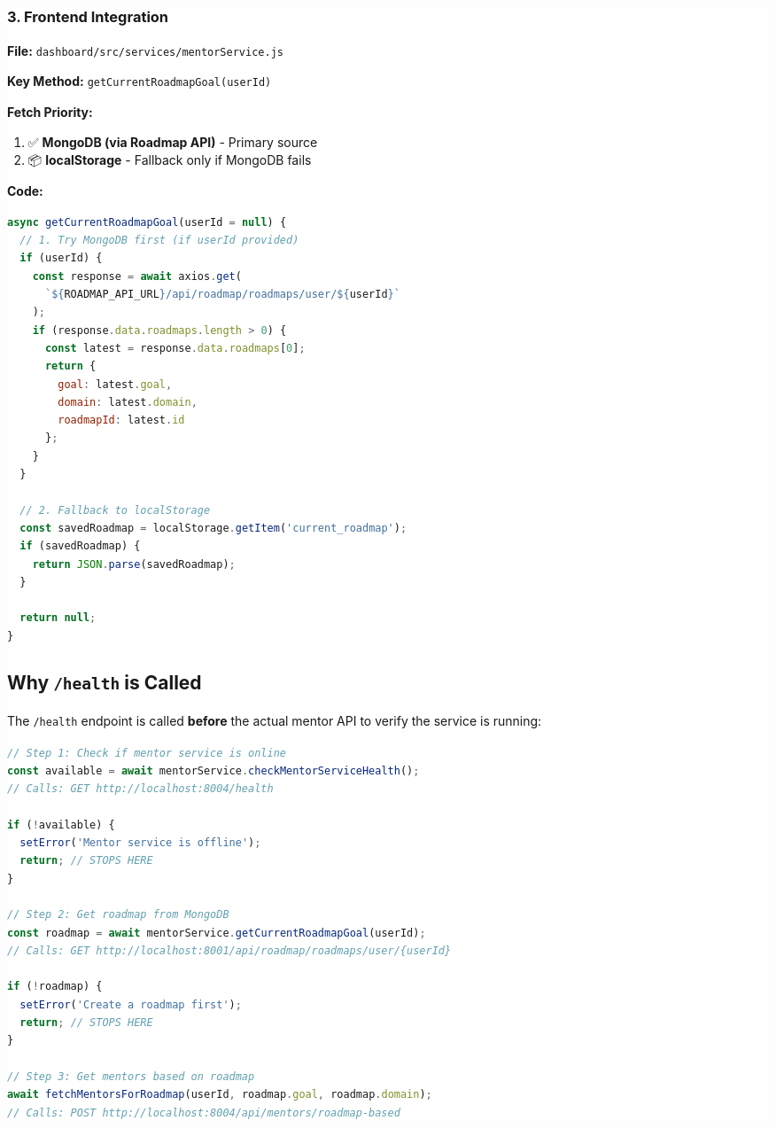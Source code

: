 ### 3. Frontend Integration

**File:** `dashboard/src/services/mentorService.js`

**Key Method:** `getCurrentRoadmapGoal(userId)`

**Fetch Priority:**
1. ✅ **MongoDB (via Roadmap API)** - Primary source
2. 📦 **localStorage** - Fallback only if MongoDB fails

**Code:**
```javascript
async getCurrentRoadmapGoal(userId = null) {
  // 1. Try MongoDB first (if userId provided)
  if (userId) {
    const response = await axios.get(
      `${ROADMAP_API_URL}/api/roadmap/roadmaps/user/${userId}`
    );
    if (response.data.roadmaps.length > 0) {
      const latest = response.data.roadmaps[0];
      return {
        goal: latest.goal,
        domain: latest.domain,
        roadmapId: latest.id
      };
    }
  }
  
  // 2. Fallback to localStorage
  const savedRoadmap = localStorage.getItem('current_roadmap');
  if (savedRoadmap) {
    return JSON.parse(savedRoadmap);
  }
  
  return null;
}
```

## Why `/health` is Called

The `/health` endpoint is called **before** the actual mentor API to verify the service is running:

```javascript
// Step 1: Check if mentor service is online
const available = await mentorService.checkMentorServiceHealth();
// Calls: GET http://localhost:8004/health

if (!available) {
  setError('Mentor service is offline');
  return; // STOPS HERE
}

// Step 2: Get roadmap from MongoDB
const roadmap = await mentorService.getCurrentRoadmapGoal(userId);
// Calls: GET http://localhost:8001/api/roadmap/roadmaps/user/{userId}

if (!roadmap) {
  setError('Create a roadmap first');
  return; // STOPS HERE
}

// Step 3: Get mentors based on roadmap
await fetchMentorsForRoadmap(userId, roadmap.goal, roadmap.domain);
// Calls: POST http://localhost:8004/api/mentors/roadmap-based
```
